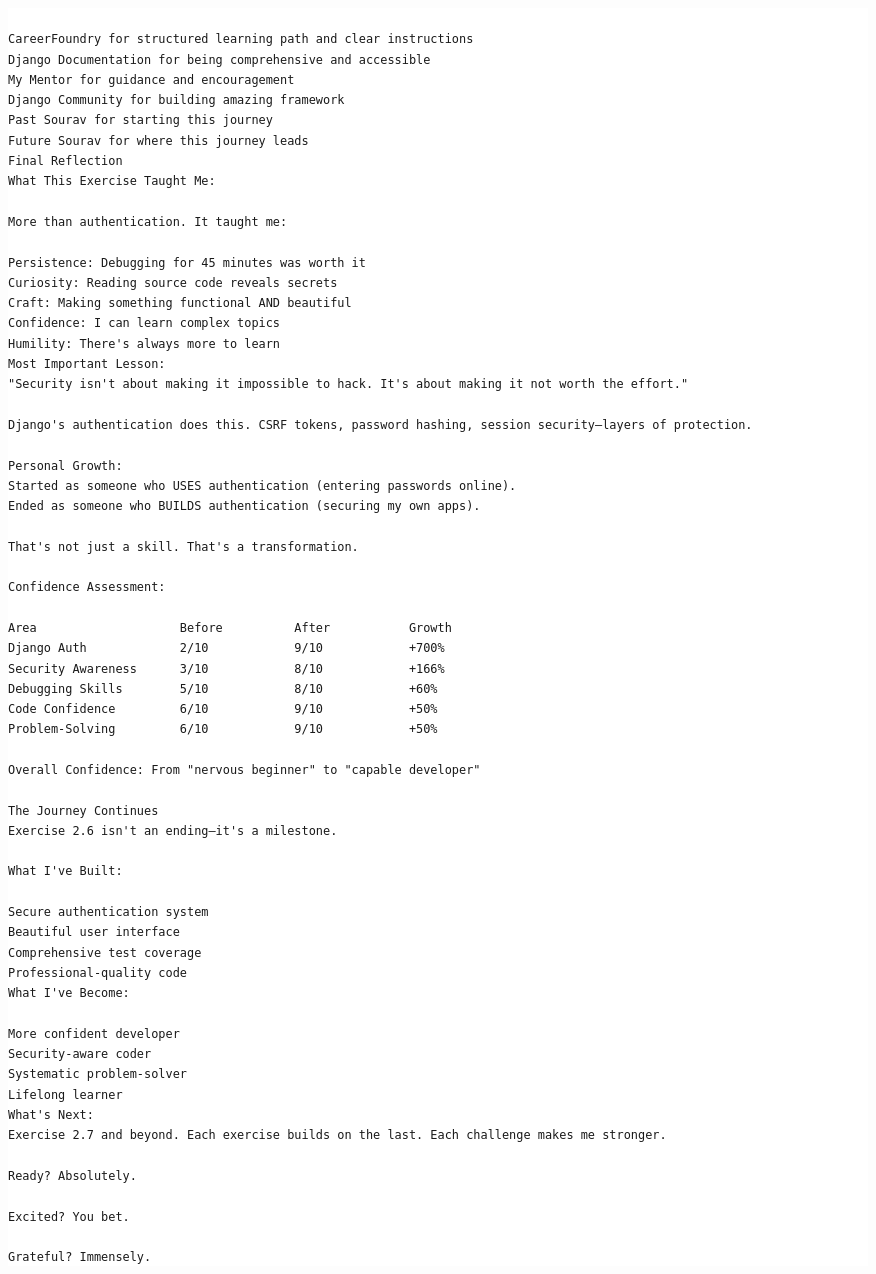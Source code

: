 ```markdown

CareerFoundry for structured learning path and clear instructions
Django Documentation for being comprehensive and accessible
My Mentor for guidance and encouragement
Django Community for building amazing framework
Past Sourav for starting this journey
Future Sourav for where this journey leads
Final Reflection
What This Exercise Taught Me:

More than authentication. It taught me:

Persistence: Debugging for 45 minutes was worth it
Curiosity: Reading source code reveals secrets
Craft: Making something functional AND beautiful
Confidence: I can learn complex topics
Humility: There's always more to learn
Most Important Lesson:
"Security isn't about making it impossible to hack. It's about making it not worth the effort."

Django's authentication does this. CSRF tokens, password hashing, session security—layers of protection.

Personal Growth:
Started as someone who USES authentication (entering passwords online).
Ended as someone who BUILDS authentication (securing my own apps).

That's not just a skill. That's a transformation.

Confidence Assessment:

Area	                Before	        After	        Growth
Django Auth	            2/10	        9/10	        +700%
Security Awareness	    3/10	        8/10	        +166%
Debugging Skills	    5/10	        8/10	        +60%
Code Confidence     	6/10	        9/10	        +50%
Problem-Solving     	6/10	        9/10	        +50%

Overall Confidence: From "nervous beginner" to "capable developer"

The Journey Continues
Exercise 2.6 isn't an ending—it's a milestone.

What I've Built:

Secure authentication system
Beautiful user interface
Comprehensive test coverage
Professional-quality code
What I've Become:

More confident developer
Security-aware coder
Systematic problem-solver
Lifelong learner
What's Next:
Exercise 2.7 and beyond. Each exercise builds on the last. Each challenge makes me stronger.

Ready? Absolutely.

Excited? You bet.

Grateful? Immensely.
```